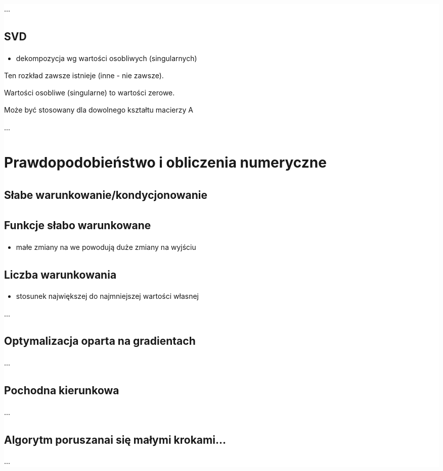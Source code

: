 ...

## SVD 

- dekompozycja wg wartości osobliwych (singularnych) 

Ten rozkład zawsze istnieje (inne - nie zawsze).

Wartości osobliwe (singularne) to wartości zerowe. 

Może być stosowany dla dowolnego kształtu macierzy A

...

# Prawdopodobieństwo i obliczenia numeryczne 

## Słabe warunkowanie/kondycjonowanie 

## Funkcje słabo warunkowane 

- małe zmiany na we powodują duże zmiany na wyjściu 

## Liczba warunkowania 

- stosunek największej do najmniejszej wartości własnej

...

## Optymalizacja oparta na gradientach 

...

## Pochodna kierunkowa

...

## Algorytm poruszanai się małymi krokami...

...


